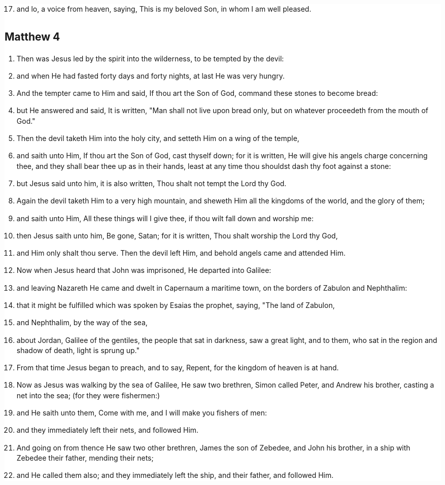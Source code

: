 17. and lo, a voice from heaven, saying, This is my beloved Son, in whom I am well pleased. 

## Matthew 4

1. Then was Jesus led by the spirit into the wilderness, to be tempted by the devil:

2. and when He had fasted forty days and forty nights, at last He was very hungry.

3. And the tempter came to Him and said, If thou art the Son of God, command these stones to become bread:

4. but He answered and said, It is written, "Man shall not live upon bread only, but on whatever proceedeth from the mouth of God."

5. Then the devil taketh Him into the holy city, and setteth Him on a wing of the temple,

6. and saith unto Him, If thou art the Son of God, cast thyself down; for it is written, He will give his angels charge concerning thee, and they shall bear thee up as in their hands, least at any time thou shouldst dash thy foot against a stone:

7. but Jesus said unto him, it is also written, Thou shalt not tempt the Lord thy God.

8. Again the devil taketh Him to a very high mountain, and sheweth Him all the kingdoms of the world, and the glory of them;

9. and saith unto Him, All these things will I give thee, if thou wilt fall down and worship me:

10. then Jesus saith unto him, Be gone, Satan; for it is written, Thou shalt worship the Lord thy God,

11. and Him only shalt thou serve. Then the devil left Him, and behold angels came and attended Him.

12. Now when Jesus heard that John was imprisoned, He departed into Galilee:

13. and leaving Nazareth He came and dwelt in Capernaum a maritime town, on the borders of Zabulon and Nephthalim:

14. that it might be fulfilled which was spoken by Esaias the prophet, saying, "The land of Zabulon,

15. and Nephthalim, by the way of the sea,

16. about Jordan, Galilee of the gentiles, the people that sat in darkness, saw a great light, and to them, who sat in the region and shadow of death, light is sprung up."

17. From that time Jesus began to preach, and to say, Repent, for the kingdom of heaven is at hand.

18. Now as Jesus was walking by the sea of Galilee, He saw two brethren, Simon called Peter, and Andrew his brother, casting a net into the sea; (for they were fishermen:)

19. and He saith unto them, Come with me, and I will make you fishers of men:

20. and they immediately left their nets, and followed Him.

21. And going on from thence He saw two other brethren, James the son of Zebedee, and John his brother, in a ship with Zebedee their father, mending their nets;

22. and He called them also; and they immediately left the ship, and their father, and followed Him.
